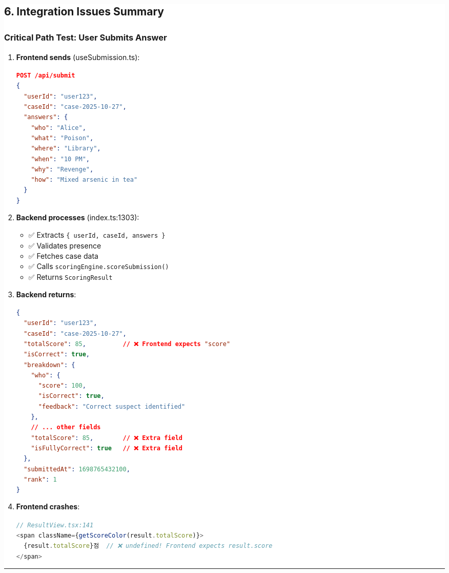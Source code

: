 
## 6. Integration Issues Summary

### Critical Path Test: User Submits Answer

1. **Frontend sends** (useSubmission.ts):
   ```json
   POST /api/submit
   {
     "userId": "user123",
     "caseId": "case-2025-10-27",
     "answers": {
       "who": "Alice",
       "what": "Poison",
       "where": "Library",
       "when": "10 PM",
       "why": "Revenge",
       "how": "Mixed arsenic in tea"
     }
   }
   ```

2. **Backend processes** (index.ts:1303):
   - ✅ Extracts `{ userId, caseId, answers }`
   - ✅ Validates presence
   - ✅ Fetches case data
   - ✅ Calls `scoringEngine.scoreSubmission()`
   - ✅ Returns `ScoringResult`

3. **Backend returns**:
   ```json
   {
     "userId": "user123",
     "caseId": "case-2025-10-27",
     "totalScore": 85,          // ❌ Frontend expects "score"
     "isCorrect": true,
     "breakdown": {
       "who": {
         "score": 100,
         "isCorrect": true,
         "feedback": "Correct suspect identified"
       },
       // ... other fields
       "totalScore": 85,        // ❌ Extra field
       "isFullyCorrect": true   // ❌ Extra field
     },
     "submittedAt": 1698765432100,
     "rank": 1
   }
   ```

4. **Frontend crashes**:
   ```typescript
   // ResultView.tsx:141
   <span className={getScoreColor(result.totalScore)}>
     {result.totalScore}점  // ❌ undefined! Frontend expects result.score
   </span>
   ```

---